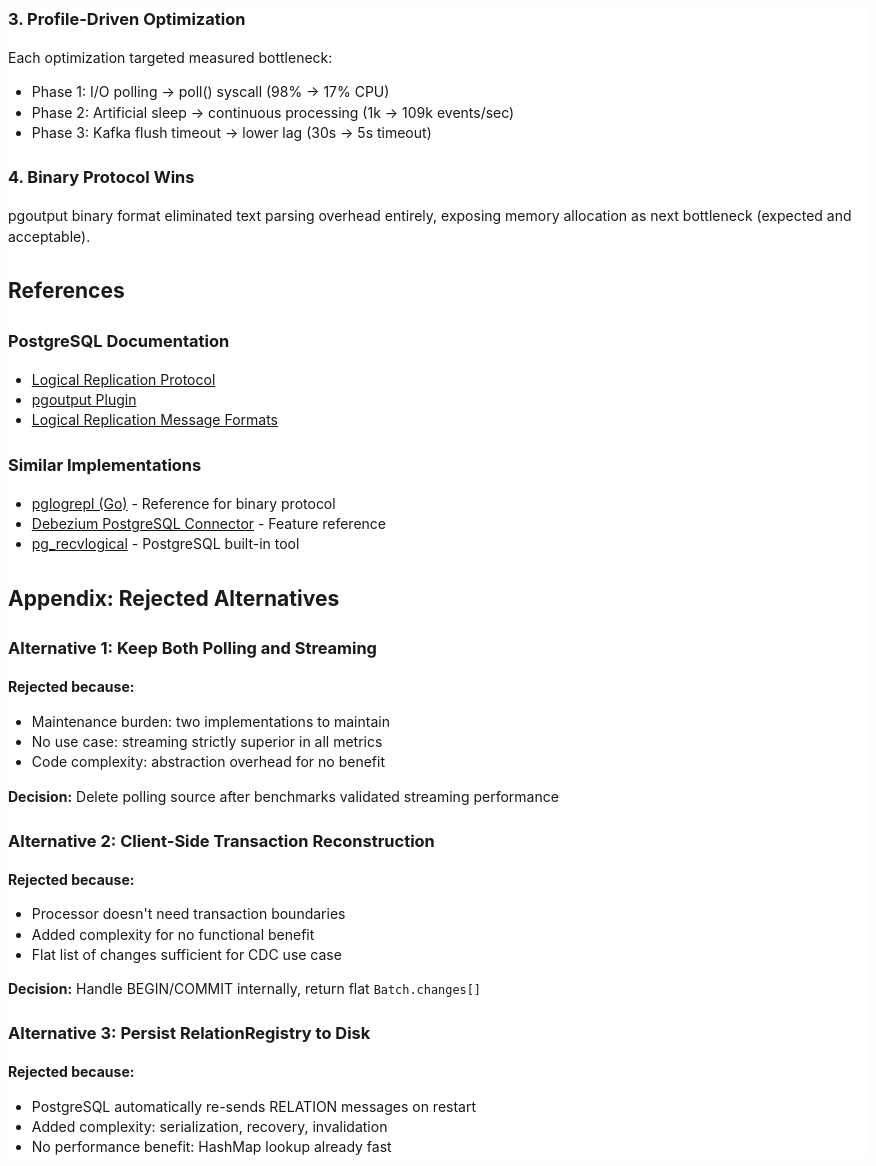 ### 3. Profile-Driven Optimization

Each optimization targeted measured bottleneck:
- Phase 1: I/O polling → poll() syscall (98% → 17% CPU)
- Phase 2: Artificial sleep → continuous processing (1k → 109k events/sec)
- Phase 3: Kafka flush timeout → lower lag (30s → 5s timeout)

### 4. Binary Protocol Wins

pgoutput binary format eliminated text parsing overhead entirely, exposing memory allocation as next bottleneck (expected and acceptable).

## References

### PostgreSQL Documentation
- [Logical Replication Protocol](https://www.postgresql.org/docs/current/protocol-replication.html)
- [pgoutput Plugin](https://www.postgresql.org/docs/current/logicaldecoding-output-plugin.html)
- [Logical Replication Message Formats](https://www.postgresql.org/docs/current/protocol-logicalrep-message-formats.html)

### Similar Implementations
- [pglogrepl (Go)](https://github.com/jackc/pglogrepl) - Reference for binary protocol
- [Debezium PostgreSQL Connector](https://github.com/debezium/debezium/tree/main/debezium-connector-postgres) - Feature reference
- [pg_recvlogical](https://www.postgresql.org/docs/current/app-pgrecvlogical.html) - PostgreSQL built-in tool

## Appendix: Rejected Alternatives

### Alternative 1: Keep Both Polling and Streaming

**Rejected because:**
- Maintenance burden: two implementations to maintain
- No use case: streaming strictly superior in all metrics
- Code complexity: abstraction overhead for no benefit

**Decision:** Delete polling source after benchmarks validated streaming performance

### Alternative 2: Client-Side Transaction Reconstruction

**Rejected because:**
- Processor doesn't need transaction boundaries
- Added complexity for no functional benefit
- Flat list of changes sufficient for CDC use case

**Decision:** Handle BEGIN/COMMIT internally, return flat `Batch.changes[]`

### Alternative 3: Persist RelationRegistry to Disk

**Rejected because:**
- PostgreSQL automatically re-sends RELATION messages on restart
- Added complexity: serialization, recovery, invalidation
- No performance benefit: HashMap lookup already fast
